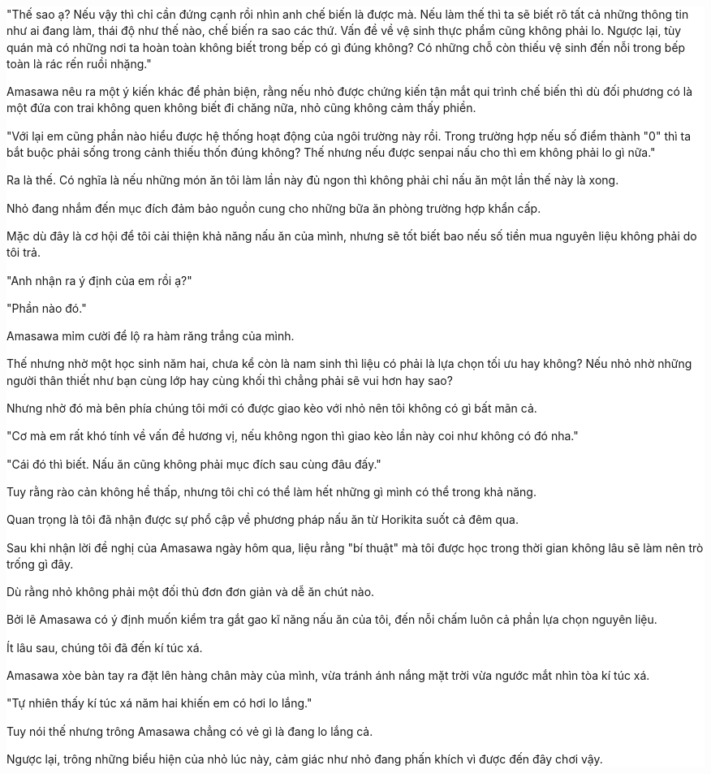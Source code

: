 "Thế sao ạ? Nếu vậy thì chỉ cần đứng cạnh rồi nhìn anh chế biến là được mà. Nếu làm thế thì ta sẽ biết rõ tất cả những thông tin như ai đang làm, thái độ như thế nào, chế biến ra sao các thứ. Vấn đề về vệ sinh thực phẩm cũng không phải lo. Ngược lại, tùy quán mà có những nơi ta hoàn toàn không biết trong bếp có gì đúng không? Có những chỗ còn thiếu vệ sinh đến nỗi trong bếp toàn là rác rến ruồi nhặng."

Amasawa nêu ra một ý kiến khác để phản biện, rằng nếu nhỏ được chứng kiến tận mắt qui trình chế biến thì dù đối phương có là một đứa con trai không quen không biết đi chăng nữa, nhỏ cũng không cảm thấy phiền.

"Với lại em cũng phần nào hiểu được hệ thống hoạt động của ngôi trường này rồi. Trong trường hợp nếu số điểm thành "0" thì ta bắt buộc phải sống trong cảnh thiếu thốn đúng không? Thế nhưng nếu được senpai nấu cho thì em không phải lo gì nữa."

Ra là thế. Có nghĩa là nếu những món ăn tôi làm lần này đủ ngon thì không phải chỉ nấu ăn một lần thế này là xong.

Nhỏ đang nhắm đến mục đích đảm bảo nguồn cung cho những bữa ăn phòng trường hợp khẩn cấp.

Mặc dù đây là cơ hội để tôi cải thiện khả năng nấu ăn của mình, nhưng sẽ tốt biết bao nếu số tiền mua nguyên liệu không phải do tôi trả.

"Anh nhận ra ý định của em rồi ạ?"

"Phần nào đó."

Amasawa mỉm cười để lộ ra hàm răng trắng của mình.

Thế nhưng nhờ một học sinh năm hai, chưa kể còn là nam sinh thì liệu có phải là lựa chọn tối ưu hay không? Nếu nhỏ nhờ những người thân thiết như bạn cùng lớp hay cùng khối thì chẳng phải sẽ vui hơn hay sao?

Nhưng nhờ đó mà bên phía chúng tôi mới có được giao kèo với nhỏ nên tôi không có gì bất mãn cả.

"Cơ mà em rất khó tính về vấn đề hương vị, nếu không ngon thì giao kèo lần này coi như không có đó nha."

"Cái đó thì biết. Nấu ăn cũng không phải mục đích sau cùng đâu đấy."

Tuy rằng rào cản không hề thấp, nhưng tôi chỉ có thể làm hết những gì mình có thể trong khả năng.

Quan trọng là tôi đã nhận được sự phổ cập về phương pháp nấu ăn từ Horikita suốt cả đêm qua.

Sau khi nhận lời đề nghị của Amasawa ngày hôm qua, liệu rằng "bí thuật" mà tôi được học trong thời gian không lâu sẽ làm nên trò trống gì đây.

Dù rằng nhỏ không phải một đối thủ đơn đơn giản và dễ ăn chút nào.

Bởi lẽ Amasawa có ý định muốn kiểm tra gắt gao kĩ năng nấu ăn của tôi, đến nỗi chấm luôn cả phần lựa chọn nguyên liệu.

Ít lâu sau, chúng tôi đã đến kí túc xá.

Amasawa xòe bàn tay ra đặt lên hàng chân mày của mình, vừa tránh ánh nắng mặt trời vừa ngước mắt nhìn tòa kí túc xá.

"Tự nhiên thấy kí túc xá năm hai khiến em có hơi lo lắng."

Tuy nói thế nhưng trông Amasawa chẳng có vẻ gì là đang lo lắng cả.

Ngược lại, trông những biểu hiện của nhỏ lúc này, cảm giác như nhỏ đang phấn khích vì được đến đây chơi vậy.
